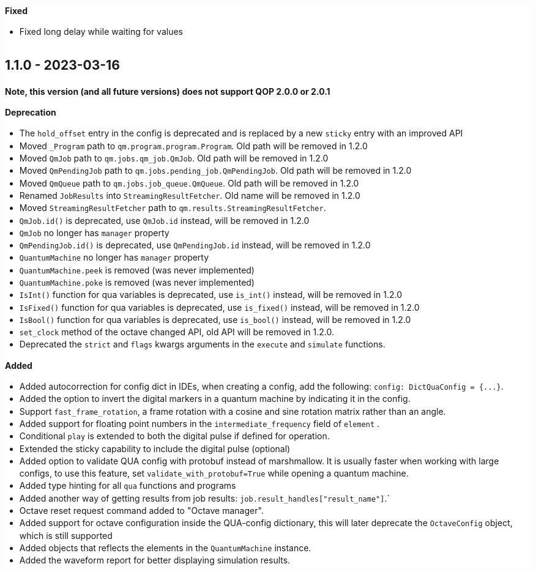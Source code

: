 **Fixed**

- Fixed long delay while waiting for values

## 1.1.0 - 2023-03-16
**Note, this version (and all future versions) does not support QOP 2.0.0 or 2.0.1**

**Deprecation**

- The `hold_offset` entry in the config is deprecated and is replaced by a new `sticky` entry with an improved API
- Moved `_Program` path to `qm.program.program.Program`. Old path will be removed in 1.2.0
- Moved `QmJob` path to `qm.jobs.qm_job.QmJob`. Old path will be removed in 1.2.0
- Moved `QmPendingJob` path to `qm.jobs.pending_job.QmPendingJob`. Old path will be removed in 1.2.0
- Moved `QmQueue` path to `qm.jobs.job_queue.QmQueue`. Old path will be removed in 1.2.0
- Renamed `JobResults` into `StreamingResultFetcher`. Old name will be removed in 1.2.0
- Moved `StreamingResultFetcher` path to `qm.results.StreamingResultFetcher`. 
- `QmJob.id()` is deprecated, use `QmJob.id` instead, will be removed in 1.2.0
- `QmJob` no longer has `manager` property 
- `QmPendingJob.id()` is deprecated, use `QmPendingJob.id` instead, will be removed in 1.2.0
- `QuantumMachine` no longer has `manager` property
- `QuantumMachine.peek` is removed (was never implemented)
- `QuantumMachine.poke` is removed (was never implemented)
- `IsInt()` function for qua variables is deprecated, use `is_int()` instead, will be removed in 1.2.0
- `IsFixed()` function for qua variables is deprecated, use `is_fixed()` instead, will be removed in 1.2.0 
- `IsBool()` function for qua variables is deprecated, use `is_bool()` instead, will be removed in 1.2.0 
- `set_clock` method of the octave changed API, old API will be removed in 1.2.0.
- Deprecated the `strict` and `flags` kwargs arguments in the `execute` and `simulate` functions.

**Added**

- Added autocorrection for config dict in IDEs, when creating a config, add the following: `config: DictQuaConfig = {...}`.
- Added the option to invert the digital markers in a quantum machine by indicating it in the config.
- Support `fast_frame_rotation`, a frame rotation with a cosine and sine rotation matrix rather than an angle.  
- Added support for floating point numbers in the `intermediate_frequency` field of `element` .
- Conditional `play` is extended to both the digital pulse if defined for operation. 
- Extended the sticky capability to include the digital pulse (optional)
- Added option to validate QUA config with protobuf instead of marshmallow. It is usually faster when working with large configs, to use this feature, set `validate_with_protobuf=True` while opening a quantum machine.
- Added type hinting for all `qua` functions and programs
- Added another way of getting results from job results: `job.result_handles["result_name"]`.`
- Octave reset request command added to "Octave manager".
- Added support for octave configuration inside the QUA-config dictionary, this will later deprecate the `OctaveConfig` object, which is still supported
- Added objects that reflects the elements in the `QuantumMachine` instance.
- Added the waveform report for better displaying simulation results.

